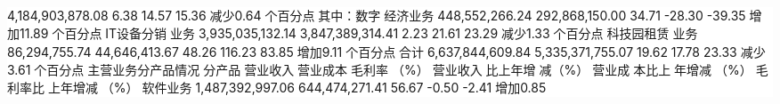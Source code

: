 4,184,903,878.08
6.38
14.57
15.36
减少0.64
个百分点
其中：数字
经济业务
448,552,266.24
292,868,150.00
34.71
-28.30
-39.35
增加11.89
个百分点
IT设备分销
业务
3,935,035,132.14
3,847,389,314.41
2.23
21.61
23.29
减少1.33
个百分点
科技园租赁
业务
86,294,755.74
44,646,413.67
48.26
116.23
83.85
增加9.11
个百分点
合计
6,637,844,609.84
5,335,371,755.07
19.62
17.78
23.33
减少3.61
个百分点
主营业务分产品情况
分产品
营业收入
营业成本
毛利率
（%）
营业收入
比上年增
减（%）
营业成
本比上
年增减
（%）
毛利率比
上年增减
（%）
软件业务
1,487,392,997.06
644,474,271.41
56.67
-0.50
-2.41
增加0.85